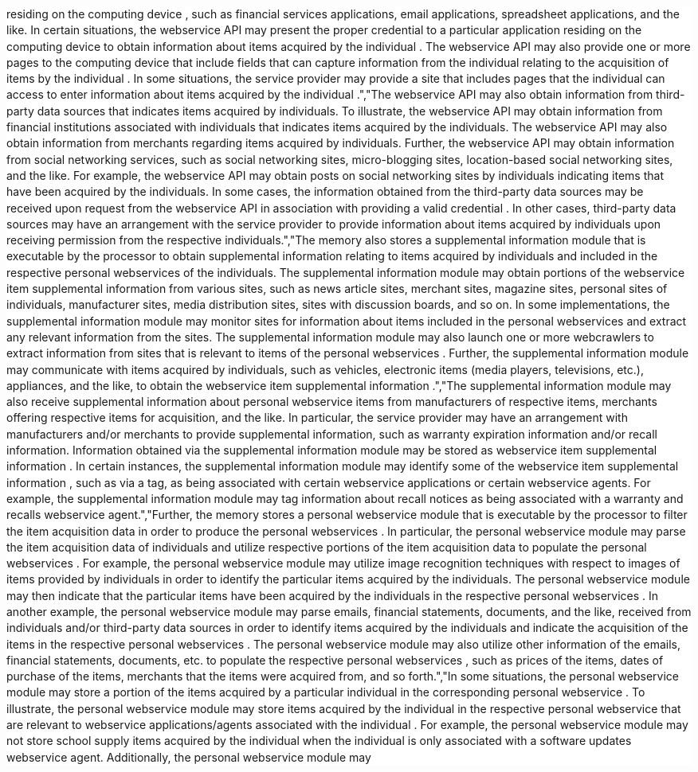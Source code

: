 residing on the computing device , such as financial services applications, email applications, spreadsheet applications, and the like. In certain situations, the webservice API  may present the proper credential  to a particular application residing on the computing device  to obtain information about items acquired by the individual . The webservice API  may also provide one or more pages to the computing device  that include fields that can capture information from the individual  relating to the acquisition of items by the individual . In some situations, the service provider  may provide a site that includes pages that the individual  can access to enter information about items acquired by the individual .","The webservice API  may also obtain information from third-party data sources that indicates items acquired by individuals. To illustrate, the webservice API  may obtain information from financial institutions associated with individuals that indicates items acquired by the individuals. The webservice API  may also obtain information from merchants regarding items acquired by individuals. Further, the webservice API  may obtain information from social networking services, such as social networking sites, micro-blogging sites, location-based social networking sites, and the like. For example, the webservice API  may obtain posts on social networking sites by individuals indicating items that have been acquired by the individuals. In some cases, the information obtained from the third-party data sources may be received upon request from the webservice API  in association with providing a valid credential . In other cases, third-party data sources may have an arrangement with the service provider  to provide information about items acquired by individuals upon receiving permission from the respective individuals.","The memory  also stores a supplemental information module  that is executable by the processor  to obtain supplemental information relating to items acquired by individuals and included in the respective personal webservices  of the individuals. The supplemental information module  may obtain portions of the webservice item supplemental information  from various sites, such as news article sites, merchant sites, magazine sites, personal sites of individuals, manufacturer sites, media distribution sites, sites with discussion boards, and so on. In some implementations, the supplemental information module  may monitor sites for information about items included in the personal webservices  and extract any relevant information from the sites. The supplemental information module  may also launch one or more webcrawlers to extract information from sites that is relevant to items of the personal webservices . Further, the supplemental information module  may communicate with items acquired by individuals, such as vehicles, electronic items (media players, televisions, etc.), appliances, and the like, to obtain the webservice item supplemental information .","The supplemental information module  may also receive supplemental information about personal webservice items from manufacturers of respective items, merchants offering respective items for acquisition, and the like. In particular, the service provider  may have an arrangement with manufacturers and\/or merchants to provide supplemental information, such as warranty expiration information and\/or recall information. Information obtained via the supplemental information module  may be stored as webservice item supplemental information . In certain instances, the supplemental information module  may identify some of the webservice item supplemental information , such as via a tag, as being associated with certain webservice applications or certain webservice agents. For example, the supplemental information module  may tag information about recall notices as being associated with a warranty and recalls webservice agent.","Further, the memory  stores a personal webservice module  that is executable by the processor  to filter the item acquisition data  in order to produce the personal webservices . In particular, the personal webservice module  may parse the item acquisition data  of individuals and utilize respective portions of the item acquisition data  to populate the personal webservices . For example, the personal webservice module  may utilize image recognition techniques with respect to images of items provided by individuals in order to identify the particular items acquired by the individuals. The personal webservice module  may then indicate that the particular items have been acquired by the individuals in the respective personal webservices . In another example, the personal webservice module  may parse emails, financial statements, documents, and the like, received from individuals and\/or third-party data sources in order to identify items acquired by the individuals and indicate the acquisition of the items in the respective personal webservices . The personal webservice module  may also utilize other information of the emails, financial statements, documents, etc. to populate the respective personal webservices , such as prices of the items, dates of purchase of the items, merchants that the items were acquired from, and so forth.","In some situations, the personal webservice module  may store a portion of the items acquired by a particular individual in the corresponding personal webservice . To illustrate, the personal webservice module  may store items acquired by the individual  in the respective personal webservice  that are relevant to webservice applications\/agents associated with the individual . For example, the personal webservice module  may not store school supply items acquired by the individual  when the individual  is only associated with a software updates webservice agent. Additionally, the personal webservice module  may